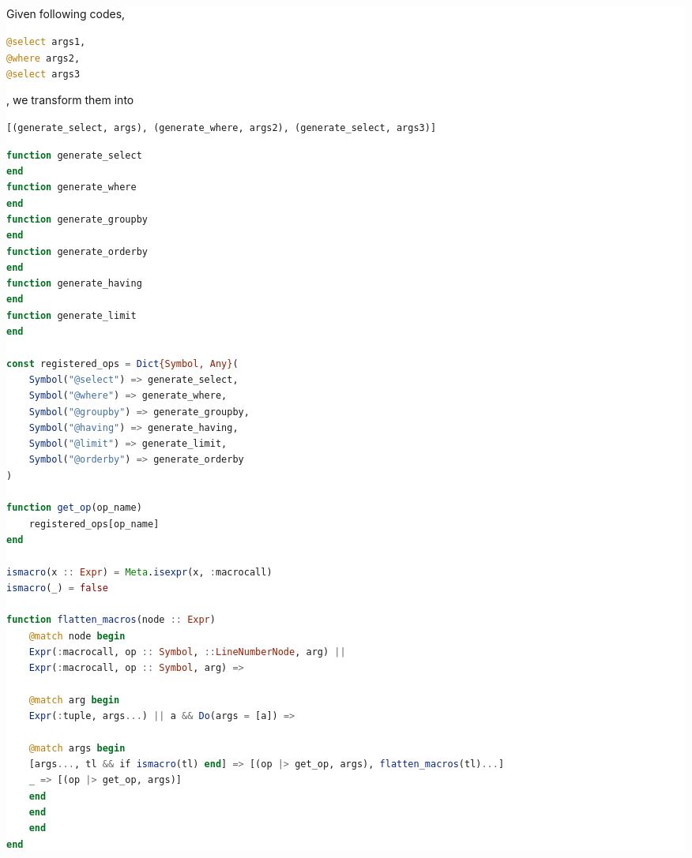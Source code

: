 Given following codes,
```julia
@select args1,
@where args2,
@select args3
```
, we transform them into

```julia
[(generate_select, args), (generate_where, args2), (generate_select, args3)]
```

```julia
function generate_select
end
function generate_where
end
function generate_groupby
end
function generate_orderby
end
function generate_having
end
function generate_limit
end

const registered_ops = Dict{Symbol, Any}(
    Symbol("@select") => generate_select,
    Symbol("@where") => generate_where,
    Symbol("@groupby") => generate_groupby,
    Symbol("@having") => generate_having,
    Symbol("@limit") => generate_limit,
    Symbol("@orderby") => generate_orderby
)

function get_op(op_name)
    registered_ops[op_name]
end

ismacro(x :: Expr) = Meta.isexpr(x, :macrocall)
ismacro(_) = false

function flatten_macros(node :: Expr)
    @match node begin
    Expr(:macrocall, op :: Symbol, ::LineNumberNode, arg) ||
    Expr(:macrocall, op :: Symbol, arg) =>

    @match arg begin
    Expr(:tuple, args...) || a && Do(args = [a]) =>

    @match args begin
    [args..., tl && if ismacro(tl) end] => [(op |> get_op, args), flatten_macros(tl)...]
    _ => [(op |> get_op, args)]
    end
    end
    end
end
```
